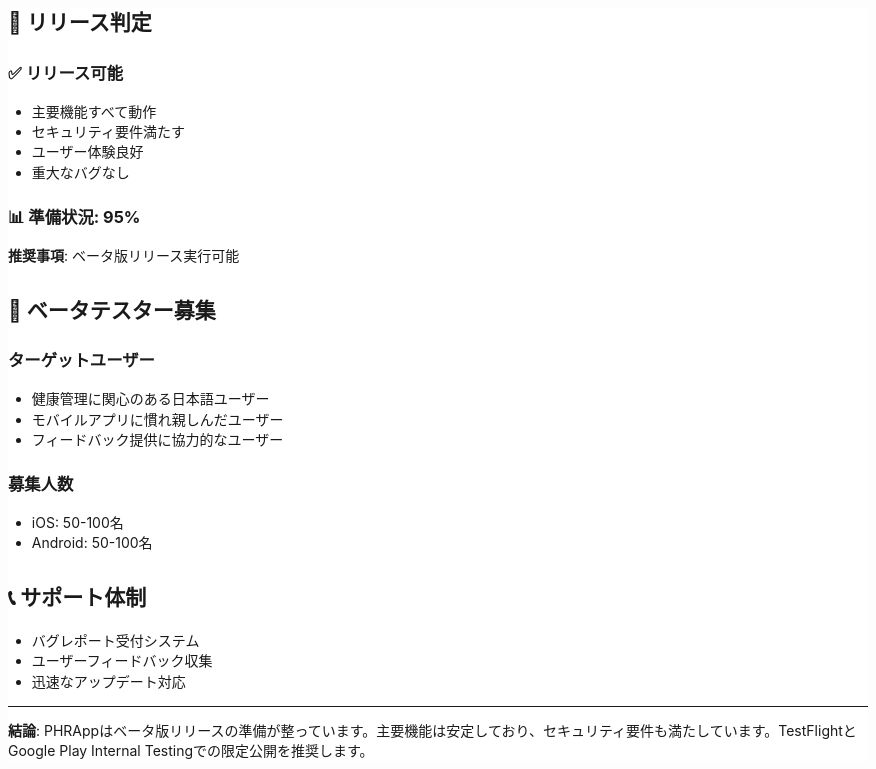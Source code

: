 ## 🎯 リリース判定

### ✅ リリース可能
- 主要機能すべて動作
- セキュリティ要件満たす
- ユーザー体験良好
- 重大なバグなし

### 📊 準備状況: 95%

**推奨事項**: ベータ版リリース実行可能

## 👥 ベータテスター募集

### ターゲットユーザー
- 健康管理に関心のある日本語ユーザー
- モバイルアプリに慣れ親しんだユーザー
- フィードバック提供に協力的なユーザー

### 募集人数
- iOS: 50-100名
- Android: 50-100名

## 📞 サポート体制
- バグレポート受付システム
- ユーザーフィードバック収集
- 迅速なアップデート対応

---

**結論**: PHRAppはベータ版リリースの準備が整っています。主要機能は安定しており、セキュリティ要件も満たしています。TestFlightとGoogle Play Internal Testingでの限定公開を推奨します。
